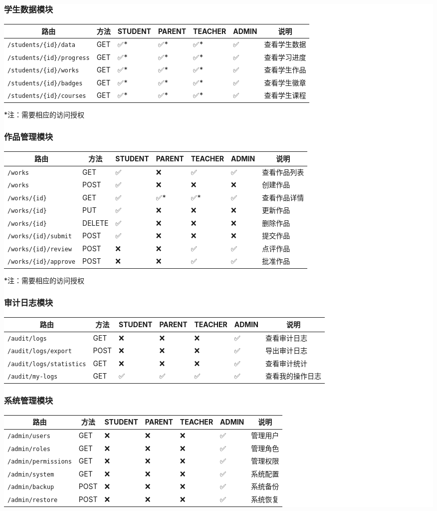 ### 学生数据模块

| 路由 | 方法 | STUDENT | PARENT | TEACHER | ADMIN | 说明 |
|------|------|---------|--------|---------|-------|------|
| `/students/{id}/data` | GET | ✅* | ✅* | ✅* | ✅ | 查看学生数据 |
| `/students/{id}/progress` | GET | ✅* | ✅* | ✅* | ✅ | 查看学习进度 |
| `/students/{id}/works` | GET | ✅* | ✅* | ✅* | ✅ | 查看学生作品 |
| `/students/{id}/badges` | GET | ✅* | ✅* | ✅* | ✅ | 查看学生徽章 |
| `/students/{id}/courses` | GET | ✅* | ✅* | ✅* | ✅ | 查看学生课程 |

*注：需要相应的访问授权

### 作品管理模块

| 路由 | 方法 | STUDENT | PARENT | TEACHER | ADMIN | 说明 |
|------|------|---------|--------|---------|-------|------|
| `/works` | GET | ✅ | ❌ | ✅ | ✅ | 查看作品列表 |
| `/works` | POST | ✅ | ❌ | ❌ | ❌ | 创建作品 |
| `/works/{id}` | GET | ✅ | ✅* | ✅* | ✅ | 查看作品详情 |
| `/works/{id}` | PUT | ✅ | ❌ | ❌ | ❌ | 更新作品 |
| `/works/{id}` | DELETE | ✅ | ❌ | ❌ | ❌ | 删除作品 |
| `/works/{id}/submit` | POST | ✅ | ❌ | ❌ | ❌ | 提交作品 |
| `/works/{id}/review` | POST | ❌ | ❌ | ✅ | ✅ | 点评作品 |
| `/works/{id}/approve` | POST | ❌ | ❌ | ✅ | ✅ | 批准作品 |

*注：需要相应的访问授权

### 审计日志模块

| 路由 | 方法 | STUDENT | PARENT | TEACHER | ADMIN | 说明 |
|------|------|---------|--------|---------|-------|------|
| `/audit/logs` | GET | ❌ | ❌ | ❌ | ✅ | 查看审计日志 |
| `/audit/logs/export` | POST | ❌ | ❌ | ❌ | ✅ | 导出审计日志 |
| `/audit/logs/statistics` | GET | ❌ | ❌ | ❌ | ✅ | 查看审计统计 |
| `/audit/my-logs` | GET | ✅ | ✅ | ✅ | ✅ | 查看我的操作日志 |

### 系统管理模块

| 路由 | 方法 | STUDENT | PARENT | TEACHER | ADMIN | 说明 |
|------|------|---------|--------|---------|-------|------|
| `/admin/users` | GET | ❌ | ❌ | ❌ | ✅ | 管理用户 |
| `/admin/roles` | GET | ❌ | ❌ | ❌ | ✅ | 管理角色 |
| `/admin/permissions` | GET | ❌ | ❌ | ❌ | ✅ | 管理权限 |
| `/admin/system` | GET | ❌ | ❌ | ❌ | ✅ | 系统配置 |
| `/admin/backup` | POST | ❌ | ❌ | ❌ | ✅ | 系统备份 |
| `/admin/restore` | POST | ❌ | ❌ | ❌ | ✅ | 系统恢复 |
